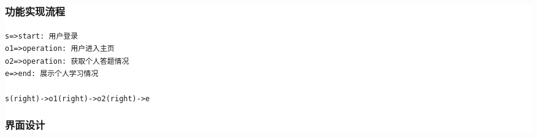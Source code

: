 ### 功能实现流程

```flow
s=>start: 用户登录
o1=>operation: 用户进入主页
o2=>operation: 获取个人答题情况
e=>end: 展示个人学习情况

s(right)->o1(right)->o2(right)->e
```



### 界面设计
